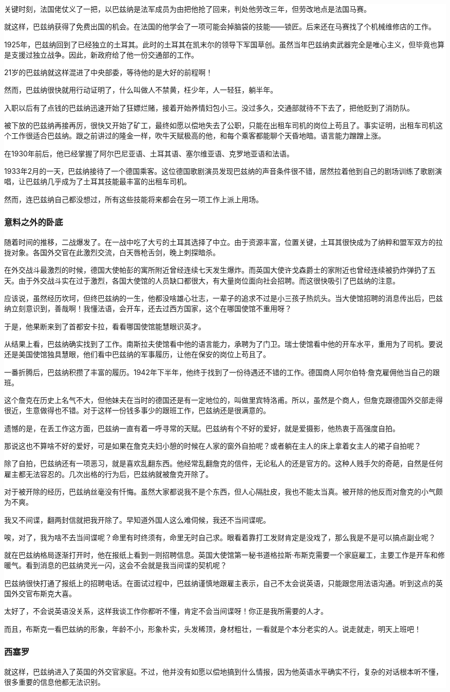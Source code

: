 关键时刻，法国佬仗义了一把，以巴兹纳是法军成员为由把他抢了回来，判处他劳改三年，但劳改地点是法国马赛。

就这样，巴兹纳获得了免费出国的机会。在法国的他学会了一项可能会掉脑袋的技能——锁匠。后来还在马赛找了个机械维修店的工作。

1925年，巴兹纳回到了已经独立的土耳其。此时的土耳其在凯末尔的领导下军国草创。虽然当年巴兹纳卖武器完全是唯心主义，但毕竟也算是支援过独立战争。因此，新政府给了他一份交通部的工作。

21岁的巴兹纳就这样混进了中央部委，等待他的是大好的前程啊！

然而，巴兹纳很快就用行动证明了，什么叫做人不禁黄，枉少年，人一轻狂，躺半年。

入职以后有了点钱的巴兹纳迅速开始了狂嫖烂赌，接着开始养情妇包小三。没过多久，交通部就待不下去了，把他贬到了消防队。

被下放的巴兹纳再接再厉，很快又开始了矿工，最终如愿以偿地失去了公职，只能在出租车司机的岗位上苟且了。事实证明，出租车司机这个工作很适合巴兹纳。跟之前讲过的隆金一样，吹牛天赋极高的他，和每个乘客都能聊个天昏地暗。语言能力蹭蹭上涨。

在1930年前后，他已经掌握了阿尔巴尼亚语、土耳其语、塞尔维亚语、克罗地亚语和法语。

1933年2月的一天，巴兹纳接待了一个德国乘客。这位德国歌剧演员发现巴兹纳的声音条件很不错，居然拉着他到自己的剧场训练了歌剧演唱，让巴兹纳几乎成为了土耳其技能最丰富的出租车司机。

然而，连巴兹纳自己都没想过，所有这些技能将来都会在另一项工作上派上用场。

### 意料之外的卧底

随着时间的推移，二战爆发了。在一战中吃了大亏的土耳其选择了中立。由于资源丰富，位置关键，土耳其很快成为了纳粹和盟军双方的拉拢对象。各国外交官在此激烈交流，白天唇枪舌剑，晚上刺探暗杀。

在外交战斗最激烈的时候，德国大使帕彭的寓所附近曾经连续七天发生爆炸。而英国大使许戈森爵士的家附近也曾经连续被扔炸弹扔了五天。由于外交战斗实在过于激烈，各国大使馆的人员缺口都很大，有大量岗位面向社会招聘。而这很快吸引了巴兹纳的注意。

应该说，虽然经历坎坷，但终巴兹纳的一生，他都没啥雄心壮志，一辈子的追求不过是小三孩子热炕头。当大使馆招聘的消息传出后，巴兹纳立刻意识到，善哉啊！我懂法语，会开车，还去过西方国家，这个在哪国使馆不重用呀？

于是，他果断来到了首都安卡拉，看看哪国使馆能慧眼识英才。

从结果上看，巴兹纳确实找到了工作。南斯拉夫使馆看中他的语言能力，承聘为了门卫。瑞士使馆看中他的开车水平，重用为了司机。要说还是美国使馆独具慧眼，他们看中巴兹纳的军事履历，让他在保安的岗位上苟且了。

一番折腾后，巴兹纳积攒了丰富的履历。1942年下半年，他终于找到了一份待遇还不错的工作。德国商人阿尔伯特·詹克雇佣他当自己的跟班。

这个詹克在历史上名气不大，但他妹夫在当时的德国还是有一定地位的，叫做里宾特洛甫。所以，虽然是个商人，但詹克跟德国外交部走得很近，生意做得也不错。对于这样一份钱多事少的跟班工作，巴兹纳还是很满意的。

遗憾的是，在丢工作这方面，巴兹纳一直有着一呼寻常的天赋。巴兹纳有个不好的爱好，就是爱摄影，他热衷于高强度自拍。

那说这也不算啥不好的爱好，可是如果在詹克夫妇小憩的时候在人家的窗外自拍呢？或者躺在主人的床上拿着女主人的裙子自拍呢？

除了自拍，巴兹纳还有一项恶习，就是喜欢乱翻东西。他经常乱翻詹克的信件，无论私人的还是官方的。这种人贱手欠的奇葩，自然是任何雇主都无法容忍的。几次出格的行为后，巴兹纳就被詹克开除了。

对于被开除的经历，巴兹纳丝毫没有忏悔。虽然大家都说我不是个东西，但人心隔肚皮，我也不能太当真。被开除的他反而对詹克的小气颇为不爽。

我又不间谍，翻两封信就把我开除了。早知道外国人这么难伺候，我还不当间谍呢。

唉，对了，我为啥不去当间谍呢？命里有时终须有，命里无时自己求。眼看着靠打工发财肯定是没戏了，那么我是不是可以搞点副业呢？

就在巴兹纳格局逐渐打开时，他在报纸上看到一则招聘信息。英国大使馆第一秘书道格拉斯·布斯克需要一个家庭雇工，主要工作是开车和修暖气。看到消息的巴兹纳灵光一闪，这会不会就是我当间谍的契机呢？

巴兹纳很快打通了报纸上的招聘电话。在面试过程中，巴兹纳谨慎地跟雇主表示，自己不太会说英语，只能跟您用法语沟通。听到这点的英国外交官布斯克大喜。

太好了，不会说英语没关系，这样我谈工作你都听不懂，肯定不会当间谍呀！你正是我所需要的人才。

而且，布斯克一看巴兹纳的形象，年龄不小，形象朴实，头发稀顶，身材粗壮，一看就是个本分老实的人。说走就走，明天上班吧！

### 西塞罗

就这样，巴兹纳进入了英国的外交官家庭。不过，他并没有如愿以偿地搞到什么情报，因为他英语水平确实不行，复杂的对话根本听不懂，很多重要的信息他都无法识别。
